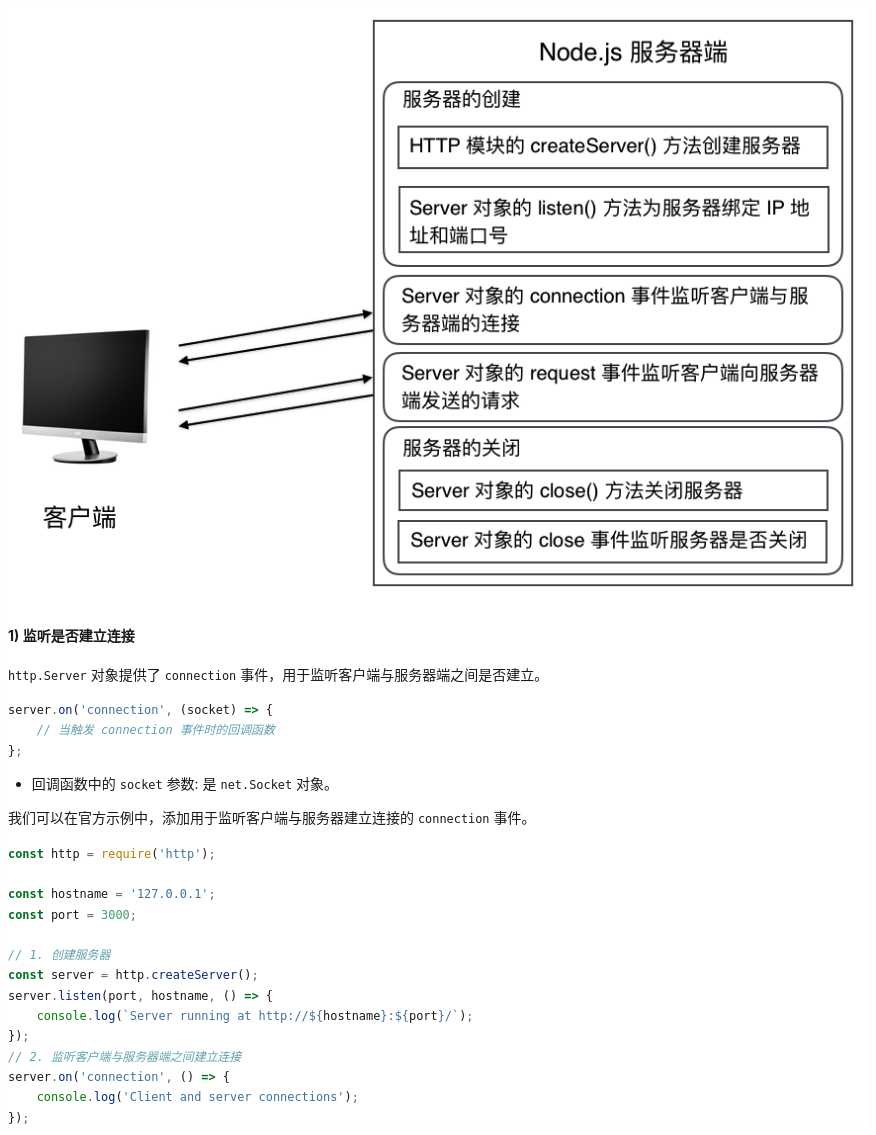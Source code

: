 ![](images/Snip20161207_14.png)

#### 1) 监听是否建立连接

`http.Server` 对象提供了 `connection` 事件，用于监听客户端与服务器端之间是否建立。

```javascript
server.on('connection', (socket) => {
    // 当触发 connection 事件时的回调函数
};
```

- 回调函数中的 `socket` 参数: 是 `net.Socket` 对象。

我们可以在官方示例中，添加用于监听客户端与服务器建立连接的 `connection` 事件。

```javascript
const http = require('http');

const hostname = '127.0.0.1';
const port = 3000;

// 1. 创建服务器
const server = http.createServer();
server.listen(port, hostname, () => {
    console.log(`Server running at http://${hostname}:${port}/`);
});
// 2. 监听客户端与服务器端之间建立连接
server.on('connection', () => {
    console.log('Client and server connections');
});
```
